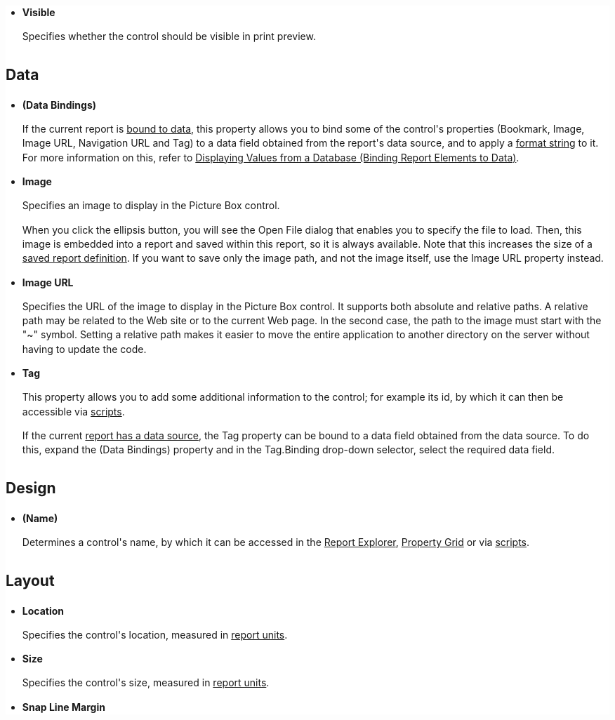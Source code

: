 * **Visible**
	
	Specifies whether the control should be visible in print preview.

## Data
* **(Data Bindings)**
	
	If the current report is [bound to data](../../create-reports/binding-a-report-to-data.md), this property allows you to bind some of the control's properties (Bookmark, Image, Image URL, Navigation URL and Tag) to a data field obtained from the report's data source, and to apply a [format string](../../report-editing-basics/change-value-formatting-of-report-elements.md) to it. For more information on this, refer to [Displaying Values from a Database (Binding Report Elements to Data)](../../report-editing-basics/displaying-values-from-a-database-(binding-report-elements-to-data).md).
* **Image**
	
	Specifies an image to display in the Picture Box control.
	
	When you click the ellipsis button, you will see the Open File dialog that enables you to specify the file to load. Then, this image is embedded into a report and saved within this report, so it is always available. Note that this increases the size of a [saved report definition](../../report-editing-basics/back-up-the-current-layout-before-modifying-it.md). If you want to save only the image path, and not the image itself, use the Image URL property instead.
* **Image URL**
	
	Specifies the URL of the image to display in the Picture Box control. It supports both absolute and relative paths. A relative path may be related to the Web site or to the current Web page. In the second case, the path to the image must start with the "~" symbol. Setting a relative path makes it easier to move the entire application to another directory on the server without having to update the code.
* **Tag**
	
	This property allows you to add some additional information to the control; for example its id, by which it can then be accessible via [scripts](../../create-reports/miscellaneous/handle-events-via-scripts.md).
	
	If the current [report has a data source](../../create-reports/binding-a-report-to-data.md), the Tag property can be bound to a data field obtained from the data source. To do this, expand the (Data Bindings) property and in the Tag.Binding drop-down selector, select the required data field.

## Design
* **(Name)**
	
	Determines a control's name, by which it can be accessed in the [Report Explorer](../report-designer-ui/report-explorer.md), [Property Grid](../report-designer-ui/property-grid.md) or via [scripts](../../create-reports/miscellaneous/handle-events-via-scripts.md).

## Layout
* **Location**
	
	Specifies the control's location, measured in [report units](../../create-reports/basic-operations/change-measurement-units-of-a-report.md).
* **Size**
	
	Specifies the control's size, measured in [report units](../../create-reports/basic-operations/change-measurement-units-of-a-report.md).
* **Snap Line Margin**
	